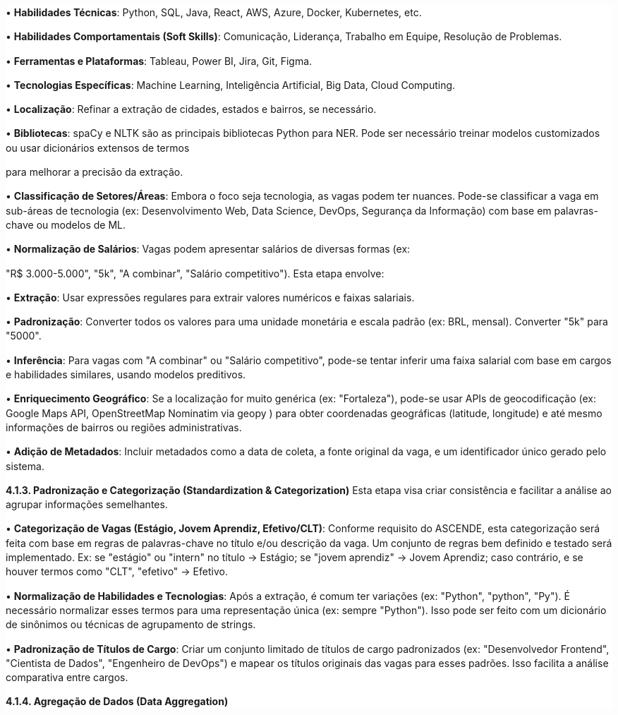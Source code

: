 • **Habilidades Técnicas**: Python, SQL, Java, React, AWS, Azure, Docker, Kubernetes, etc. 

• **Habilidades Comportamentais \(Soft Skills\)**: Comunicação, Liderança, Trabalho em Equipe, Resolução de Problemas. 

• **Ferramentas e Plataformas**: Tableau, Power BI, Jira, Git, Figma. 

• **Tecnologias Específicas**: Machine Learning, Inteligência Artificial, Big Data, Cloud Computing. 

• **Localização**: Refinar a extração de cidades, estados e bairros, se necessário. 

• **Bibliotecas**: spaCy e NLTK são as principais bibliotecas Python para NER. Pode ser necessário treinar modelos customizados ou usar dicionários extensos de termos 

para melhorar a precisão da extração. 

• **Classificação de Setores/Áreas**: Embora o foco seja tecnologia, as vagas podem ter nuances. Pode-se classificar a vaga em sub-áreas de tecnologia \(ex: Desenvolvimento Web, Data Science, DevOps, Segurança da Informação\) com base em palavras-chave ou modelos de ML. 

• **Normalização de Salários**: Vagas podem apresentar salários de diversas formas \(ex: 

"R$ 3.000-5.000", "5k", "A combinar", "Salário competitivo"\). Esta etapa envolve:

• **Extração**: Usar expressões regulares para extrair valores numéricos e faixas salariais. 

• **Padronização**: Converter todos os valores para uma unidade monetária e escala padrão \(ex: BRL, mensal\). Converter "5k" para "5000". 

• **Inferência**: Para vagas com "A combinar" ou "Salário competitivo", pode-se tentar inferir uma faixa salarial com base em cargos e habilidades similares, usando modelos preditivos. 

• **Enriquecimento Geográfico**: Se a localização for muito genérica \(ex: "Fortaleza"\), pode-se usar APIs de geocodificação \(ex: Google Maps API, OpenStreetMap Nominatim via geopy \) para obter coordenadas geográficas \(latitude, longitude\) e até mesmo informações de bairros ou regiões administrativas. 

• **Adição de Metadados**: Incluir metadados como a data de coleta, a fonte original da vaga, e um identificador único gerado pelo sistema. 

**4.1.3. Padronização e Categorização \(Standardization & Categorization\)** Esta etapa visa criar consistência e facilitar a análise ao agrupar informações semelhantes. 

• **Categorização de Vagas \(Estágio, Jovem Aprendiz, Efetivo/CLT\)**: Conforme requisito do ASCENDE, esta categorização será feita com base em regras de palavras-chave no título e/ou descrição da vaga. Um conjunto de regras bem definido e testado será implementado. Ex: se "estágio" ou "intern" no título -> Estágio; se "jovem aprendiz" -> Jovem Aprendiz; caso contrário, e se houver termos como "CLT", "efetivo" -> Efetivo. 

• **Normalização de Habilidades e Tecnologias**: Após a extração, é comum ter variações \(ex: "Python", "python", "Py"\). É necessário normalizar esses termos para uma representação única \(ex: sempre "Python"\). Isso pode ser feito com um dicionário de sinônimos ou técnicas de agrupamento de strings. 

• **Padronização de Títulos de Cargo**: Criar um conjunto limitado de títulos de cargo padronizados \(ex: "Desenvolvedor Frontend", "Cientista de Dados", "Engenheiro de DevOps"\) e mapear os títulos originais das vagas para esses padrões. Isso facilita a análise comparativa entre cargos. 

**4.1.4. Agregação de Dados \(Data Aggregation\)**
